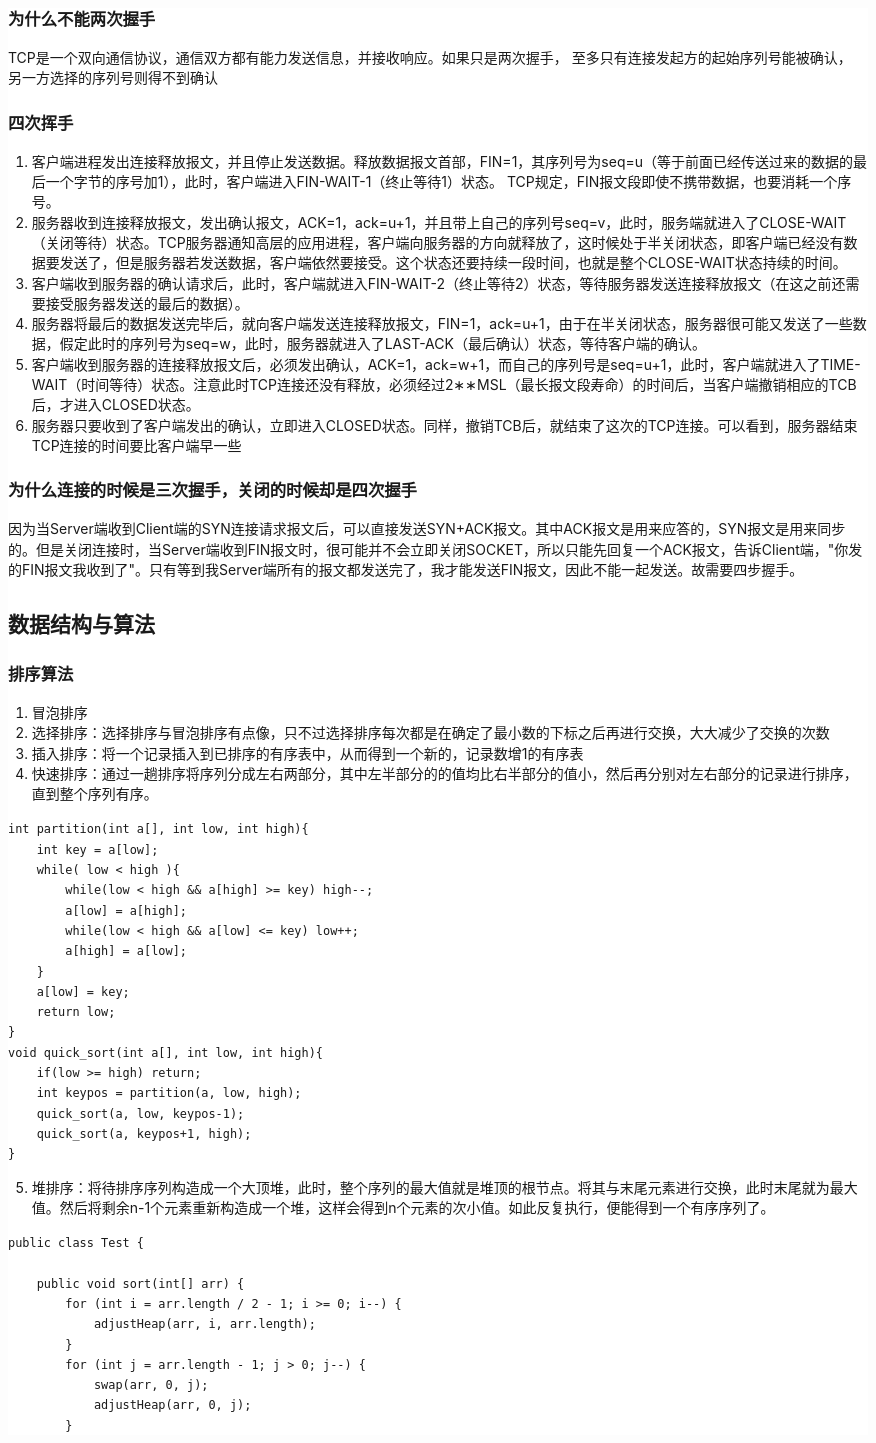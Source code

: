 ### 为什么不能两次握手

TCP是一个双向通信协议，通信双方都有能力发送信息，并接收响应。如果只是两次握手， 至多只有连接发起方的起始序列号能被确认， 另一方选择的序列号则得不到确认

### 四次挥手

1. 客户端进程发出连接释放报文，并且停止发送数据。释放数据报文首部，FIN=1，其序列号为seq=u（等于前面已经传送过来的数据的最后一个字节的序号加1），此时，客户端进入FIN-WAIT-1（终止等待1）状态。 TCP规定，FIN报文段即使不携带数据，也要消耗一个序号。
2. 服务器收到连接释放报文，发出确认报文，ACK=1，ack=u+1，并且带上自己的序列号seq=v，此时，服务端就进入了CLOSE-WAIT（关闭等待）状态。TCP服务器通知高层的应用进程，客户端向服务器的方向就释放了，这时候处于半关闭状态，即客户端已经没有数据要发送了，但是服务器若发送数据，客户端依然要接受。这个状态还要持续一段时间，也就是整个CLOSE-WAIT状态持续的时间。
3. 客户端收到服务器的确认请求后，此时，客户端就进入FIN-WAIT-2（终止等待2）状态，等待服务器发送连接释放报文（在这之前还需要接受服务器发送的最后的数据）。
4. 服务器将最后的数据发送完毕后，就向客户端发送连接释放报文，FIN=1，ack=u+1，由于在半关闭状态，服务器很可能又发送了一些数据，假定此时的序列号为seq=w，此时，服务器就进入了LAST-ACK（最后确认）状态，等待客户端的确认。
5. 客户端收到服务器的连接释放报文后，必须发出确认，ACK=1，ack=w+1，而自己的序列号是seq=u+1，此时，客户端就进入了TIME-WAIT（时间等待）状态。注意此时TCP连接还没有释放，必须经过2∗∗MSL（最长报文段寿命）的时间后，当客户端撤销相应的TCB后，才进入CLOSED状态。
6. 服务器只要收到了客户端发出的确认，立即进入CLOSED状态。同样，撤销TCB后，就结束了这次的TCP连接。可以看到，服务器结束TCP连接的时间要比客户端早一些

### 为什么连接的时候是三次握手，关闭的时候却是四次握手

因为当Server端收到Client端的SYN连接请求报文后，可以直接发送SYN+ACK报文。其中ACK报文是用来应答的，SYN报文是用来同步的。但是关闭连接时，当Server端收到FIN报文时，很可能并不会立即关闭SOCKET，所以只能先回复一个ACK报文，告诉Client端，"你发的FIN报文我收到了"。只有等到我Server端所有的报文都发送完了，我才能发送FIN报文，因此不能一起发送。故需要四步握手。

## 数据结构与算法

### 排序算法

1. 冒泡排序
2. 选择排序：选择排序与冒泡排序有点像，只不过选择排序每次都是在确定了最小数的下标之后再进行交换，大大减少了交换的次数
3. 插入排序：将一个记录插入到已排序的有序表中，从而得到一个新的，记录数增1的有序表
4. 快速排序：通过一趟排序将序列分成左右两部分，其中左半部分的的值均比右半部分的值小，然后再分别对左右部分的记录进行排序，直到整个序列有序。
```
int partition(int a[], int low, int high){
    int key = a[low];
    while( low < high ){
        while(low < high && a[high] >= key) high--;
        a[low] = a[high];
        while(low < high && a[low] <= key) low++;
        a[high] = a[low];
    }
    a[low] = key;
    return low;
}
void quick_sort(int a[], int low, int high){
    if(low >= high) return;
    int keypos = partition(a, low, high);
    quick_sort(a, low, keypos-1);
    quick_sort(a, keypos+1, high);
}
```

5. 堆排序：将待排序序列构造成一个大顶堆，此时，整个序列的最大值就是堆顶的根节点。将其与末尾元素进行交换，此时末尾就为最大值。然后将剩余n-1个元素重新构造成一个堆，这样会得到n个元素的次小值。如此反复执行，便能得到一个有序序列了。
```
public class Test {

    public void sort(int[] arr) {
        for (int i = arr.length / 2 - 1; i >= 0; i--) {
            adjustHeap(arr, i, arr.length);
        }
        for (int j = arr.length - 1; j > 0; j--) {
            swap(arr, 0, j);
            adjustHeap(arr, 0, j);
        }
```